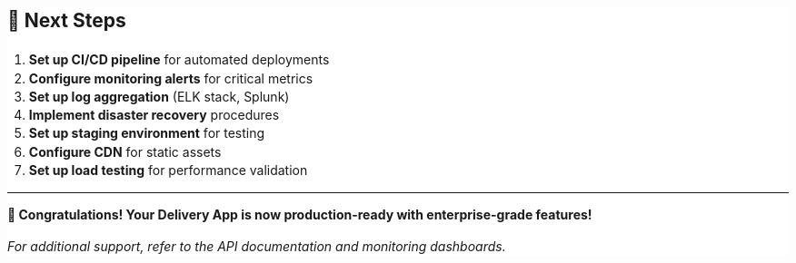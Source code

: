 
## 🎯 **Next Steps**

1. **Set up CI/CD pipeline** for automated deployments
2. **Configure monitoring alerts** for critical metrics
3. **Set up log aggregation** (ELK stack, Splunk)
4. **Implement disaster recovery** procedures
5. **Set up staging environment** for testing
6. **Configure CDN** for static assets
7. **Set up load testing** for performance validation

---

**🎉 Congratulations! Your Delivery App is now production-ready with enterprise-grade features!**

*For additional support, refer to the API documentation and monitoring dashboards.*
